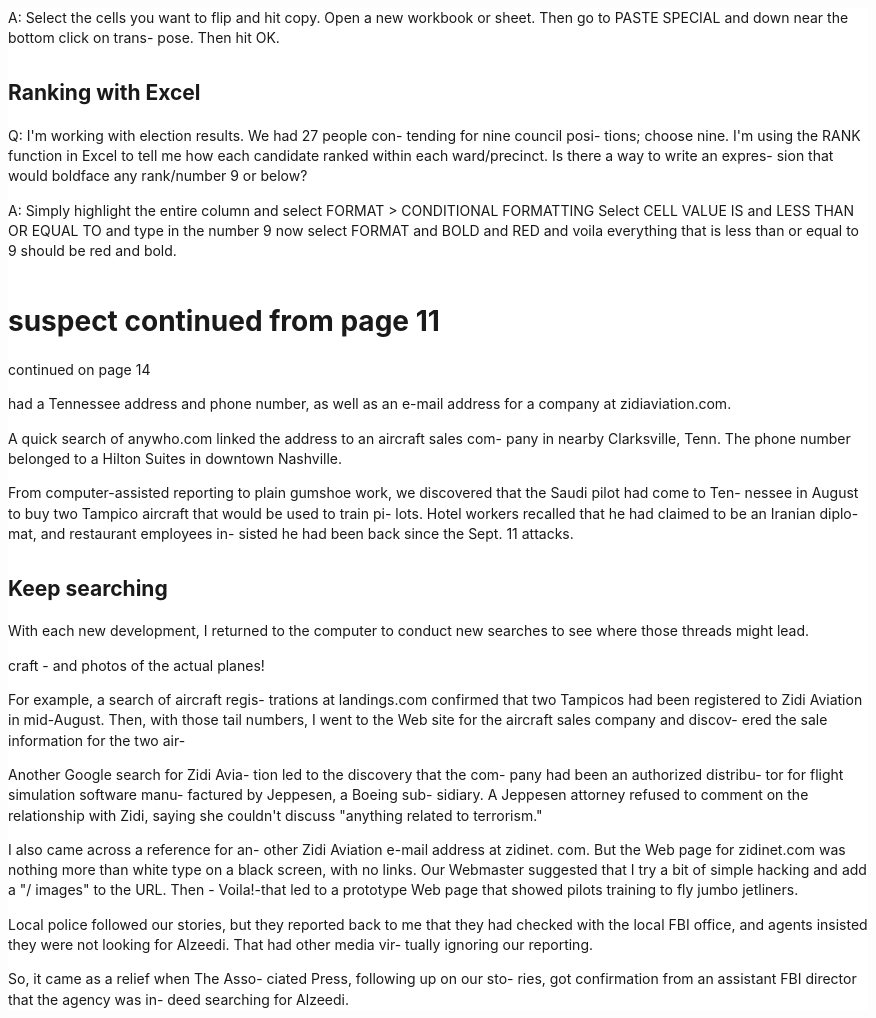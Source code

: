 A: Select the cells you want to flip and hit copy. Open a new workbook or sheet. Then go to PASTE SPECIAL and down near the bottom click on trans- pose. Then hit OK. 

## Ranking with Excel 

Q: I'm working with election results. We had 27 people con- tending for nine council posi- tions; choose nine. I'm using the RANK function in Excel to tell me how each candidate ranked within each ward/precinct. Is there a way to write an expres- sion that would boldface any rank/number 9 or below? 

A: Simply highlight the entire column and select FORMAT > CONDITIONAL FORMATTING Select CELL VALUE IS and LESS THAN OR EQUAL TO and type in the number 9 now select FORMAT and BOLD and RED and voila everything that is less than or equal to 9 should be red and bold. 

# suspect continued from page 11 

continued on page 14 

had a Tennessee address and phone number, as well as an e-mail address for a company at zidiaviation.com. 

A quick search of anywho.com linked the address to an aircraft sales com- pany in nearby Clarksville, Tenn. The phone number belonged to a Hilton Suites in downtown Nashville. 

From computer-assisted reporting to plain gumshoe work, we discovered that the Saudi pilot had come to Ten- nessee in August to buy two Tampico aircraft that would be used to train pi- lots. Hotel workers recalled that he had claimed to be an Iranian diplo- mat, and restaurant employees in- sisted he had been back since the Sept. 11 attacks. 

## Keep searching 

With each new development, I returned to the computer to conduct new searches to see where those threads might lead. 

craft - and photos of the actual planes! 

For example, a search of aircraft regis- trations at landings.com confirmed that two Tampicos had been registered to Zidi Aviation in mid-August. Then, with those tail numbers, I went to the Web site for the aircraft sales company and discov- ered the sale information for the two air- 

Another Google search for Zidi Avia- tion led to the discovery that the com- pany had been an authorized distribu- tor for flight simulation software manu- factured by Jeppesen, a Boeing sub- sidiary. A Jeppesen attorney refused to comment on the relationship with Zidi, saying she couldn't discuss "anything related to terrorism." 

I also came across a reference for an- other Zidi Aviation e-mail address at zidinet. com. But the Web page for zidinet.com was nothing more than white type on a black screen, with no links. Our Webmaster suggested that I try a bit of simple hacking and add a "/ images" to the URL. Then - Voila!-that led to a prototype Web page that showed pilots training to fly jumbo jetliners. 

Local police followed our stories, but they reported back to me that they had checked with the local FBI office, and agents insisted they were not looking for Alzeedi. That had other media vir- tually ignoring our reporting. 

So, it came as a relief when The Asso- ciated Press, following up on our sto- ries, got confirmation from an assistant FBI director that the agency was in- deed searching for Alzeedi. 
